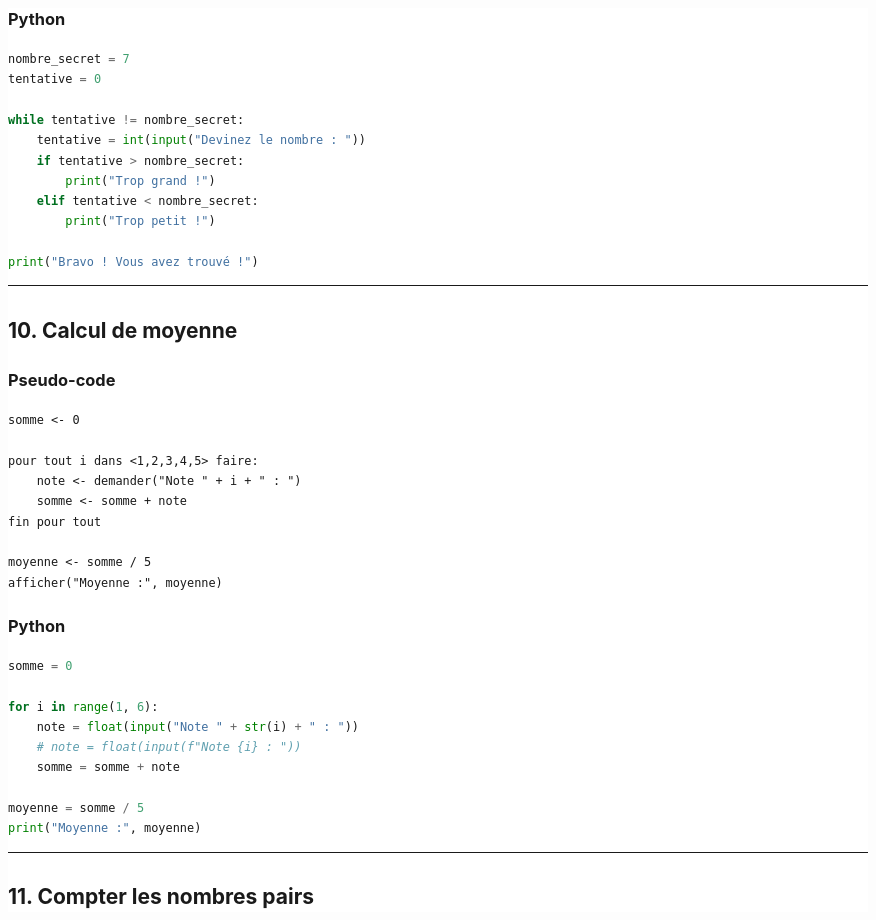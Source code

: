 ### Python

```python
nombre_secret = 7
tentative = 0

while tentative != nombre_secret:
    tentative = int(input("Devinez le nombre : "))
    if tentative > nombre_secret:
        print("Trop grand !")
    elif tentative < nombre_secret:
        print("Trop petit !")

print("Bravo ! Vous avez trouvé !")
```

---

## 10. Calcul de moyenne

### Pseudo-code

```
somme <- 0

pour tout i dans <1,2,3,4,5> faire:
    note <- demander("Note " + i + " : ")
    somme <- somme + note
fin pour tout

moyenne <- somme / 5
afficher("Moyenne :", moyenne)
```

### Python

```python
somme = 0

for i in range(1, 6):
    note = float(input("Note " + str(i) + " : "))
    # note = float(input(f"Note {i} : "))
    somme = somme + note

moyenne = somme / 5
print("Moyenne :", moyenne)
```

---

## 11. Compter les nombres pairs
